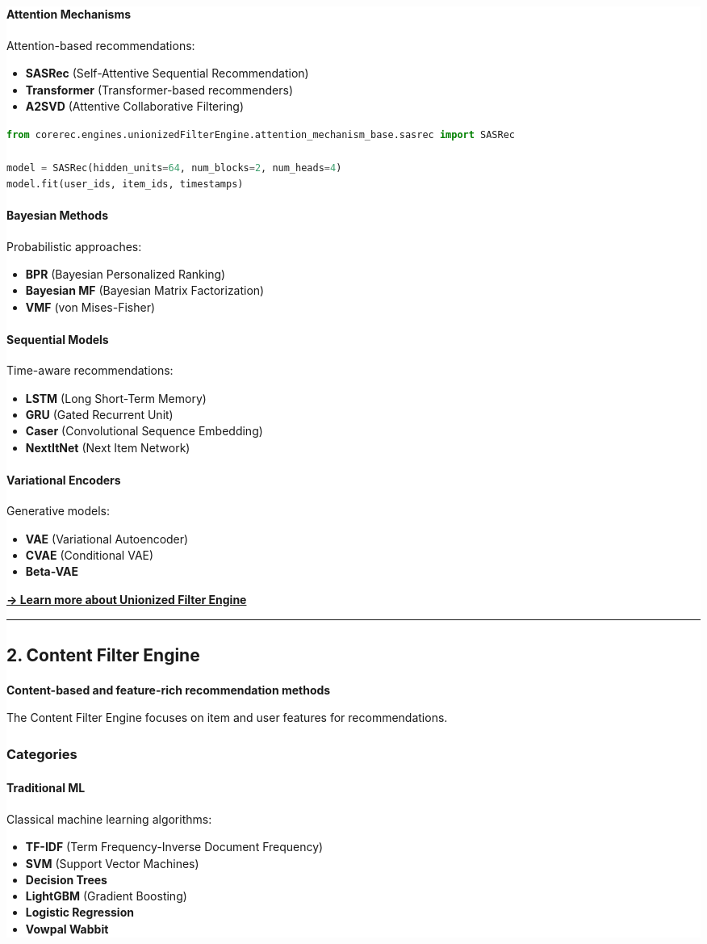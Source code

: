 #### Attention Mechanisms
Attention-based recommendations:

- **SASRec** (Self-Attentive Sequential Recommendation)
- **Transformer** (Transformer-based recommenders)
- **A2SVD** (Attentive Collaborative Filtering)

```python
from corerec.engines.unionizedFilterEngine.attention_mechanism_base.sasrec import SASRec

model = SASRec(hidden_units=64, num_blocks=2, num_heads=4)
model.fit(user_ids, item_ids, timestamps)
```

#### Bayesian Methods
Probabilistic approaches:

- **BPR** (Bayesian Personalized Ranking)
- **Bayesian MF** (Bayesian Matrix Factorization)
- **VMF** (von Mises-Fisher)

#### Sequential Models
Time-aware recommendations:

- **LSTM** (Long Short-Term Memory)
- **GRU** (Gated Recurrent Unit)
- **Caser** (Convolutional Sequence Embedding)
- **NextItNet** (Next Item Network)

#### Variational Encoders
Generative models:

- **VAE** (Variational Autoencoder)
- **CVAE** (Conditional VAE)
- **Beta-VAE**

[**→ Learn more about Unionized Filter Engine**](unionized-filter/index.md)

---

## 2. Content Filter Engine

**Content-based and feature-rich recommendation methods**

The Content Filter Engine focuses on item and user features for recommendations.

### Categories

#### Traditional ML
Classical machine learning algorithms:

- **TF-IDF** (Term Frequency-Inverse Document Frequency)
- **SVM** (Support Vector Machines)
- **Decision Trees**
- **LightGBM** (Gradient Boosting)
- **Logistic Regression**
- **Vowpal Wabbit**

